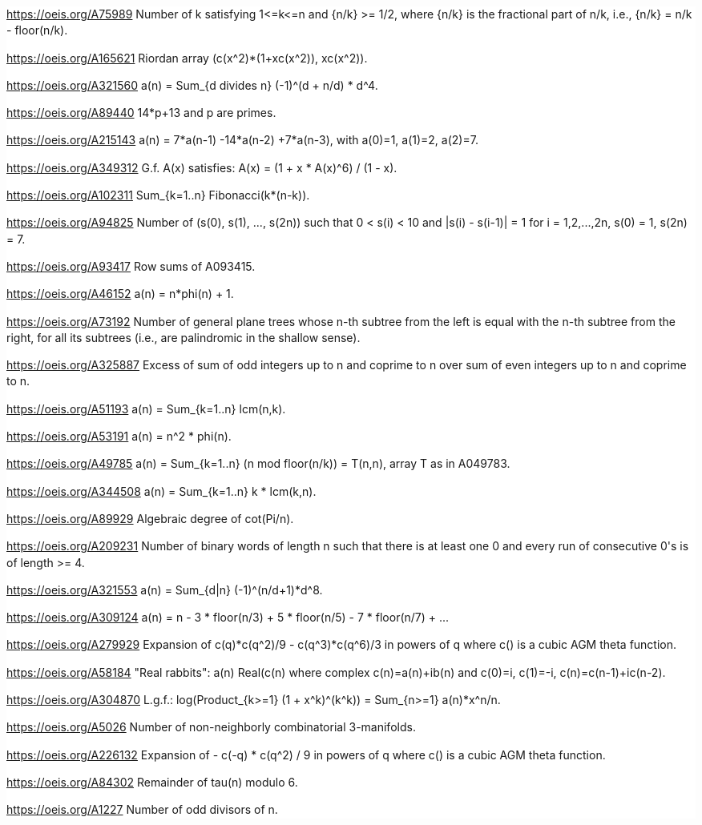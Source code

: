 https://oeis.org/A75989 Number of k satisfying 1<=k<=n and {n/k} >= 1/2, where {n/k} is the fractional part of n/k, i.e., {n/k} = n/k - floor(n/k).

https://oeis.org/A165621 Riordan array (c(x^2)\*(1+xc(x^2)), xc(x^2)).

https://oeis.org/A321560 a(n) = Sum_{d divides n} (-1)^(d + n/d) \* d^4.

https://oeis.org/A89440 14\*p+13 and p are primes.

https://oeis.org/A215143 a(n) = 7\*a(n-1) -14\*a(n-2) +7\*a(n-3), with a(0)=1, a(1)=2, a(2)=7.

https://oeis.org/A349312 G.f. A(x) satisfies: A(x) = (1 + x \* A(x)^6) / (1 - x).

https://oeis.org/A102311 Sum_{k=1..n} Fibonacci(k\*(n-k)).

https://oeis.org/A94825 Number of (s(0), s(1), ..., s(2n)) such that 0 < s(i) < 10 and |s(i) - s(i-1)| = 1 for i = 1,2,...,2n, s(0) = 1, s(2n) = 7.

https://oeis.org/A93417 Row sums of A093415.

https://oeis.org/A46152 a(n) = n\*phi(n) + 1.

https://oeis.org/A73192 Number of general plane trees whose n-th subtree from the left is equal with the n-th subtree from the right, for all its subtrees (i.e., are palindromic in the shallow sense).

https://oeis.org/A325887 Excess of sum of odd integers up to n and coprime to n over sum of even integers up to n and coprime to n.

https://oeis.org/A51193 a(n) = Sum_{k=1..n} lcm(n,k).

https://oeis.org/A53191 a(n) = n^2 \* phi(n).

https://oeis.org/A49785 a(n) = Sum_{k=1..n} (n mod floor(n/k)) = T(n,n), array T as in A049783.

https://oeis.org/A344508 a(n) = Sum_{k=1..n} k \* lcm(k,n).

https://oeis.org/A89929 Algebraic degree of cot(Pi/n).

https://oeis.org/A209231 Number of binary words of length n such that there is at least one 0  and every run of consecutive 0's is of length >= 4.

https://oeis.org/A321553 a(n) = Sum_{d|n} (-1)^(n/d+1)\*d^8.

https://oeis.org/A309124 a(n) = n - 3 \* floor(n/3) + 5 \* floor(n/5) - 7 \* floor(n/7) + ...

https://oeis.org/A279929 Expansion of c(q)\*c(q^2)/9 - c(q^3)\*c(q^6)/3 in powers of q where c() is a cubic AGM theta function.

https://oeis.org/A58184 "Real rabbits": a(n) Real(c(n) where complex c(n)=a(n)+ib(n) and c(0)=i, c(1)=-i, c(n)=c(n-1)+ic(n-2).

https://oeis.org/A304870 L.g.f.: log(Product_{k>=1} (1 + x^k)^(k^k)) = Sum_{n>=1} a(n)\*x^n/n.

https://oeis.org/A5026 Number of non-neighborly combinatorial 3-manifolds.

https://oeis.org/A226132 Expansion of - c(-q) \* c(q^2) / 9 in powers of q where c() is a cubic AGM theta function.

https://oeis.org/A84302 Remainder of tau(n) modulo 6.

https://oeis.org/A1227 Number of odd divisors of n.
